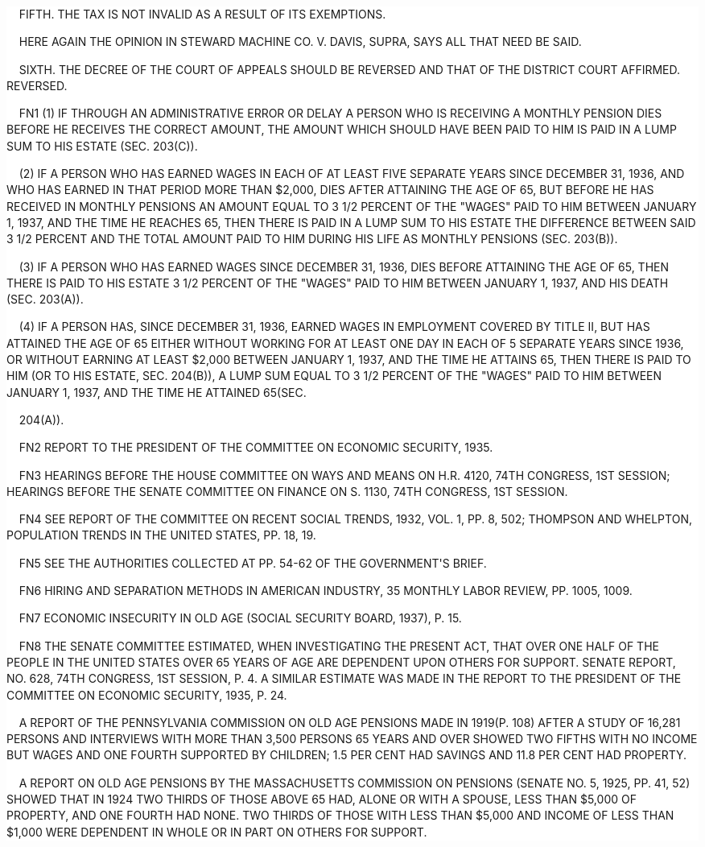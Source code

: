     FIFTH.  THE TAX IS NOT INVALID AS A RESULT OF ITS EXEMPTIONS.

    HERE AGAIN THE OPINION IN STEWARD MACHINE CO. V. DAVIS, SUPRA, SAYS ALL THAT NEED BE SAID.

    SIXTH.  THE DECREE OF THE COURT OF APPEALS SHOULD BE REVERSED AND THAT OF THE DISTRICT COURT AFFIRMED.  REVERSED.

    FN1  (1)  IF THROUGH AN ADMINISTRATIVE ERROR OR DELAY A PERSON WHO IS RECEIVING A MONTHLY PENSION DIES BEFORE HE RECEIVES THE CORRECT AMOUNT, THE AMOUNT WHICH SHOULD HAVE BEEN PAID TO HIM IS PAID IN A LUMP SUM TO HIS ESTATE (SEC. 203(C)).

    (2)  IF A PERSON WHO HAS EARNED WAGES IN EACH OF AT LEAST FIVE SEPARATE YEARS SINCE DECEMBER 31, 1936, AND WHO HAS EARNED IN THAT PERIOD MORE THAN $2,000, DIES AFTER ATTAINING THE AGE OF 65, BUT BEFORE HE HAS RECEIVED IN MONTHLY PENSIONS AN AMOUNT EQUAL TO 3 1/2 PERCENT OF THE "WAGES" PAID TO HIM BETWEEN JANUARY 1, 1937, AND THE TIME HE REACHES 65, THEN THERE IS PAID IN A LUMP SUM TO HIS ESTATE THE DIFFERENCE BETWEEN SAID 3 1/2 PERCENT AND THE TOTAL AMOUNT PAID TO HIM DURING HIS LIFE AS MONTHLY PENSIONS (SEC. 203(B)).

    (3)  IF A PERSON WHO HAS EARNED WAGES SINCE DECEMBER 31, 1936, DIES BEFORE ATTAINING THE AGE OF 65, THEN THERE IS PAID TO HIS ESTATE 3 1/2 PERCENT OF THE "WAGES" PAID TO HIM BETWEEN JANUARY 1, 1937, AND HIS DEATH (SEC. 203(A)).

    (4)  IF A PERSON HAS, SINCE DECEMBER 31, 1936, EARNED WAGES IN EMPLOYMENT COVERED BY TITLE II, BUT HAS ATTAINED THE AGE OF 65 EITHER WITHOUT WORKING FOR AT LEAST ONE DAY IN EACH OF 5 SEPARATE YEARS SINCE 1936, OR WITHOUT EARNING AT LEAST $2,000 BETWEEN JANUARY 1, 1937, AND THE TIME HE ATTAINS 65, THEN THERE IS PAID TO HIM (OR TO HIS ESTATE, SEC. 204(B)), A LUMP SUM EQUAL TO 3 1/2 PERCENT OF THE "WAGES" PAID TO HIM BETWEEN JANUARY 1, 1937, AND THE TIME HE ATTAINED 65(SEC.

    204(A)).

    FN2  REPORT TO THE PRESIDENT OF THE COMMITTEE ON ECONOMIC SECURITY, 1935.

    FN3  HEARINGS BEFORE THE HOUSE COMMITTEE ON WAYS AND MEANS ON H.R. 4120, 74TH CONGRESS, 1ST SESSION; HEARINGS BEFORE THE SENATE COMMITTEE ON FINANCE ON S. 1130, 74TH CONGRESS, 1ST SESSION.

    FN4  SEE REPORT OF THE COMMITTEE ON RECENT SOCIAL TRENDS, 1932, VOL. 1, PP. 8, 502; THOMPSON AND WHELPTON, POPULATION TRENDS IN THE UNITED STATES, PP. 18, 19.

    FN5  SEE THE AUTHORITIES COLLECTED AT PP. 54-62 OF THE GOVERNMENT'S BRIEF.

    FN6  HIRING AND SEPARATION METHODS IN AMERICAN INDUSTRY, 35 MONTHLY LABOR REVIEW, PP. 1005, 1009.

    FN7  ECONOMIC INSECURITY IN OLD AGE (SOCIAL SECURITY BOARD, 1937), P. 15.

    FN8  THE SENATE COMMITTEE ESTIMATED, WHEN INVESTIGATING THE PRESENT ACT, THAT OVER ONE HALF OF THE PEOPLE IN THE UNITED STATES OVER 65 YEARS OF AGE ARE DEPENDENT UPON OTHERS FOR SUPPORT.  SENATE REPORT, NO. 628, 74TH CONGRESS, 1ST SESSION, P. 4.  A SIMILAR ESTIMATE WAS MADE IN THE REPORT TO THE PRESIDENT OF THE COMMITTEE ON ECONOMIC SECURITY, 1935, P. 24.

    A REPORT OF THE PENNSYLVANIA COMMISSION ON OLD AGE PENSIONS MADE IN 1919(P. 108) AFTER A STUDY OF 16,281 PERSONS AND INTERVIEWS WITH MORE THAN 3,500 PERSONS 65 YEARS AND OVER SHOWED TWO FIFTHS WITH NO INCOME BUT WAGES AND ONE FOURTH SUPPORTED BY CHILDREN; 1.5 PER CENT HAD SAVINGS AND 11.8 PER CENT HAD PROPERTY.

    A REPORT ON OLD AGE PENSIONS BY THE MASSACHUSETTS COMMISSION ON PENSIONS (SENATE NO. 5, 1925, PP. 41, 52) SHOWED THAT IN 1924 TWO THIRDS OF THOSE ABOVE 65 HAD, ALONE OR WITH A SPOUSE, LESS THAN $5,000 OF PROPERTY, AND ONE FOURTH HAD NONE.  TWO THIRDS OF THOSE WITH LESS THAN $5,000 AND INCOME OF LESS THAN $1,000 WERE DEPENDENT IN WHOLE OR IN PART ON OTHERS FOR SUPPORT.
